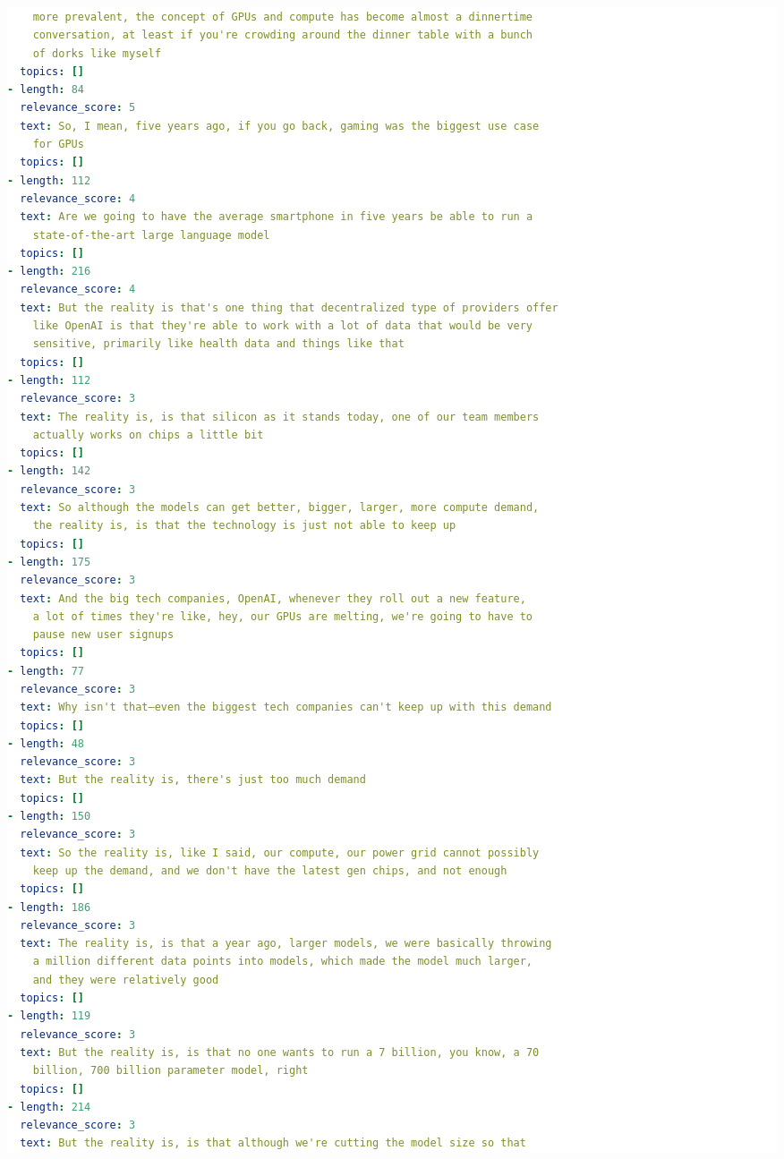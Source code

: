 ```yaml
    more prevalent, the concept of GPUs and compute has become almost a dinnertime
    conversation, at least if you're crowding around the dinner table with a bunch
    of dorks like myself
  topics: []
- length: 84
  relevance_score: 5
  text: So, I mean, five years ago, if you go back, gaming was the biggest use case
    for GPUs
  topics: []
- length: 112
  relevance_score: 4
  text: Are we going to have the average smartphone in five years be able to run a
    state-of-the-art large language model
  topics: []
- length: 216
  relevance_score: 4
  text: But the reality is that's one thing that decentralized type of providers offer
    like OpenAI is that they're able to work with a lot of data that would be very
    sensitive, primarily like health data and things like that
  topics: []
- length: 112
  relevance_score: 3
  text: The reality is, is that silicon as it stands today, one of our team members
    actually works on chips a little bit
  topics: []
- length: 142
  relevance_score: 3
  text: So although the models can get better, bigger, larger, more compute demand,
    the reality is, is that the technology is just not able to keep up
  topics: []
- length: 175
  relevance_score: 3
  text: And the big tech companies, OpenAI, whenever they roll out a new feature,
    a lot of times they're like, hey, our GPUs are melting, we're going to have to
    pause new user signups
  topics: []
- length: 77
  relevance_score: 3
  text: Why isn't that—even the biggest tech companies can't keep up with this demand
  topics: []
- length: 48
  relevance_score: 3
  text: But the reality is, there's just too much demand
  topics: []
- length: 150
  relevance_score: 3
  text: So the reality is, like I said, our compute, our power grid cannot possibly
    keep up the demand, and we don't have the latest gen chips, and not enough
  topics: []
- length: 186
  relevance_score: 3
  text: The reality is, is that a year ago, larger models, we were basically throwing
    a million different data points into models, which made the model much larger,
    and they were relatively good
  topics: []
- length: 119
  relevance_score: 3
  text: But the reality is, is that no one wants to run a 7 billion, you know, a 70
    billion, 700 billion parameter model, right
  topics: []
- length: 214
  relevance_score: 3
  text: But the reality is, is that although we're cutting the model size so that
```